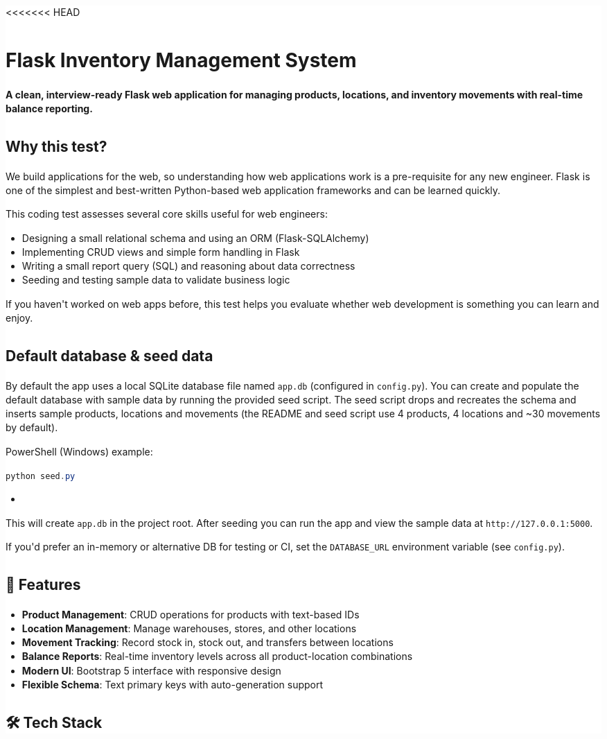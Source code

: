 <<<<<<< HEAD
# Flask Inventory Management System

**A clean, interview-ready Flask web application for managing products, locations, and inventory movements with real-time balance reporting.**

## Why this test?

We build applications for the web, so understanding how web applications work is a pre-requisite for any new engineer. Flask is one of the simplest and best-written Python-based web application frameworks and can be learned quickly.

This coding test assesses several core skills useful for web engineers:
- Designing a small relational schema and using an ORM (Flask-SQLAlchemy)
- Implementing CRUD views and simple form handling in Flask
- Writing a small report query (SQL) and reasoning about data correctness
- Seeding and testing sample data to validate business logic

If you haven't worked on web apps before, this test helps you evaluate whether web development is something you can learn and enjoy.

## Default database & seed data

By default the app uses a local SQLite database file named `app.db` (configured in `config.py`). You can create and populate the default database with sample data by running the provided seed script. The seed script drops and recreates the schema and inserts sample products, locations and movements (the README and seed script use 4 products, 4 locations and ~30 movements by default).

PowerShell (Windows) example:

```powershell
python seed.py
```
+
This will create `app.db` in the project root. After seeding you can run the app and view the sample data at `http://127.0.0.1:5000`.

If you'd prefer an in-memory or alternative DB for testing or CI, set the `DATABASE_URL` environment variable (see `config.py`).


## 🚀 Features

- **Product Management**: CRUD operations for products with text-based IDs
- **Location Management**: Manage warehouses, stores, and other locations
- **Movement Tracking**: Record stock in, stock out, and transfers between locations
- **Balance Reports**: Real-time inventory levels across all product-location combinations
- **Modern UI**: Bootstrap 5 interface with responsive design
- **Flexible Schema**: Text primary keys with auto-generation support

## 🛠 Tech Stack
